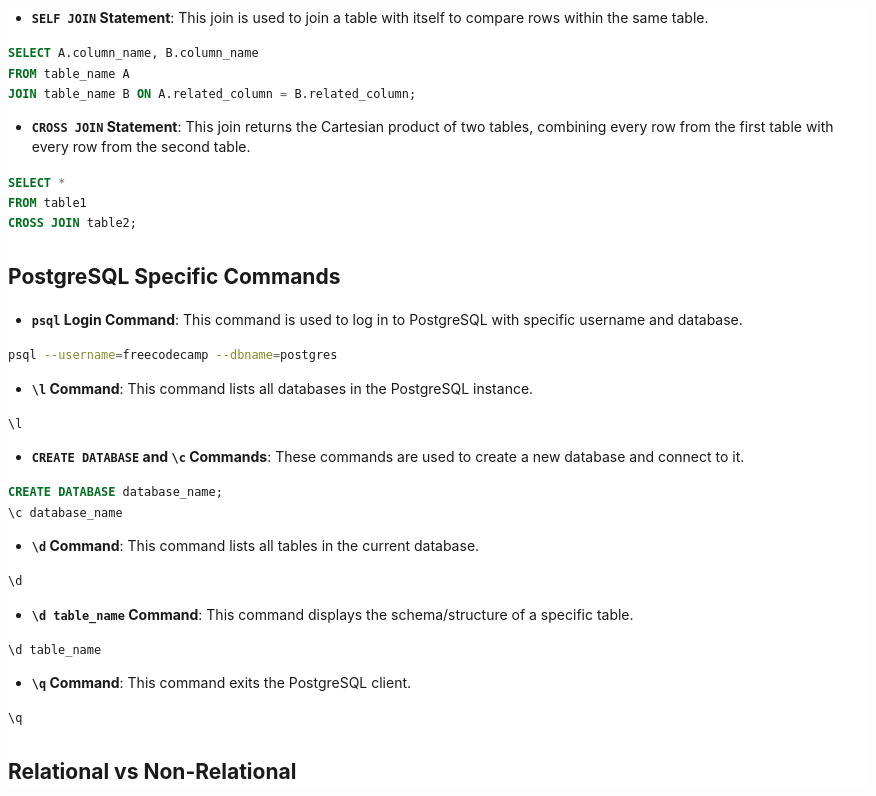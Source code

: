- **`SELF JOIN` Statement**: This join is used to join a table with itself to compare rows within the same table.

```sql
SELECT A.column_name, B.column_name
FROM table_name A
JOIN table_name B ON A.related_column = B.related_column;
```

- **`CROSS JOIN` Statement**: This join returns the Cartesian product of two tables, combining every row from the first table with every row from the second table.

```sql
SELECT *
FROM table1
CROSS JOIN table2;
```

## PostgreSQL Specific Commands

- **`psql` Login Command**: This command is used to log in to PostgreSQL with specific username and database.

```bash
psql --username=freecodecamp --dbname=postgres
```

- **`\l` Command**: This command lists all databases in the PostgreSQL instance.

```sql
\l
```

- **`CREATE DATABASE` and `\c` Commands**: These commands are used to create a new database and connect to it.

```sql
CREATE DATABASE database_name;
\c database_name
```

- **`\d` Command**: This command lists all tables in the current database.

```sql
\d
```

- **`\d table_name` Command**: This command displays the schema/structure of a specific table.

```sql
\d table_name
```

- **`\q` Command**: This command exits the PostgreSQL client.

```bash
\q
```

## Relational vs Non-Relational
